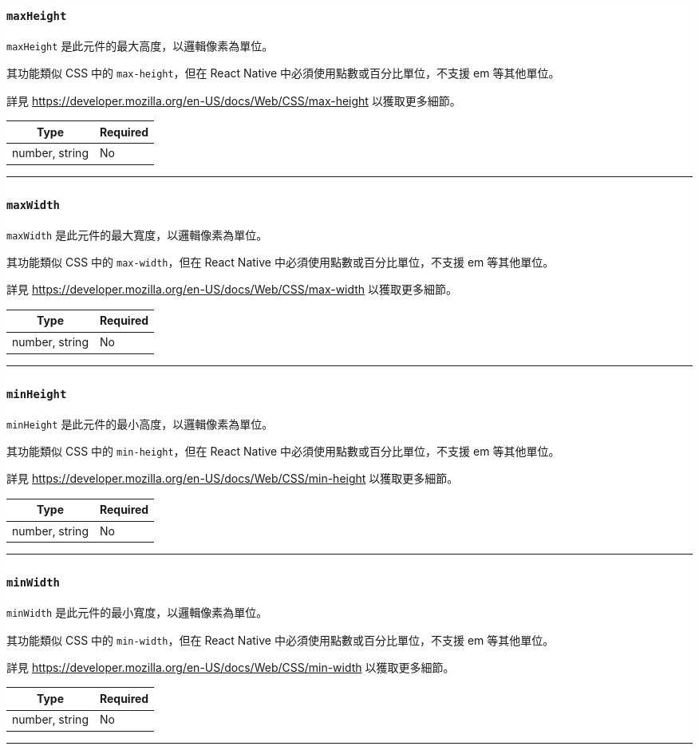 ### `maxHeight`

`maxHeight` 是此元件的最大高度，以邏輯像素為單位。

其功能類似 CSS 中的 `max-height`，但在 React Native 中必須使用點數或百分比單位，不支援 em 等其他單位。

詳見 https://developer.mozilla.org/en-US/docs/Web/CSS/max-height 以獲取更多細節。

| Type           | Required |
| -------------- | -------- |
| number, string | No       |

---

### `maxWidth`

`maxWidth` 是此元件的最大寬度，以邏輯像素為單位。

其功能類似 CSS 中的 `max-width`，但在 React Native 中必須使用點數或百分比單位，不支援 em 等其他單位。

詳見 https://developer.mozilla.org/en-US/docs/Web/CSS/max-width 以獲取更多細節。

| Type           | Required |
| -------------- | -------- |
| number, string | No       |

---

### `minHeight`

`minHeight` 是此元件的最小高度，以邏輯像素為單位。

其功能類似 CSS 中的 `min-height`，但在 React Native 中必須使用點數或百分比單位，不支援 em 等其他單位。

詳見 https://developer.mozilla.org/en-US/docs/Web/CSS/min-height 以獲取更多細節。

| Type           | Required |
| -------------- | -------- |
| number, string | No       |

---

### `minWidth`

`minWidth` 是此元件的最小寬度，以邏輯像素為單位。

其功能類似 CSS 中的 `min-width`，但在 React Native 中必須使用點數或百分比單位，不支援 em 等其他單位。

詳見 https://developer.mozilla.org/en-US/docs/Web/CSS/min-width 以獲取更多細節。

| Type           | Required |
| -------------- | -------- |
| number, string | No       |

---
